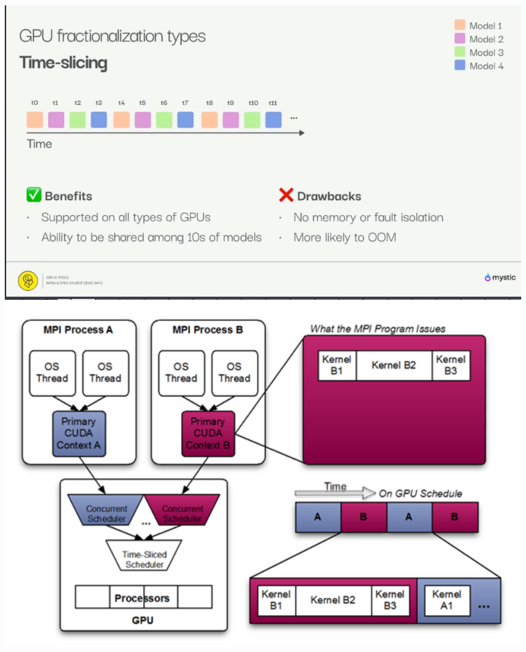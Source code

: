 ![image-20250915172318238](./GPU/image-20250915172318238.png)

![image-20250915191113874](./GPU/image-20250915191113874.png)
